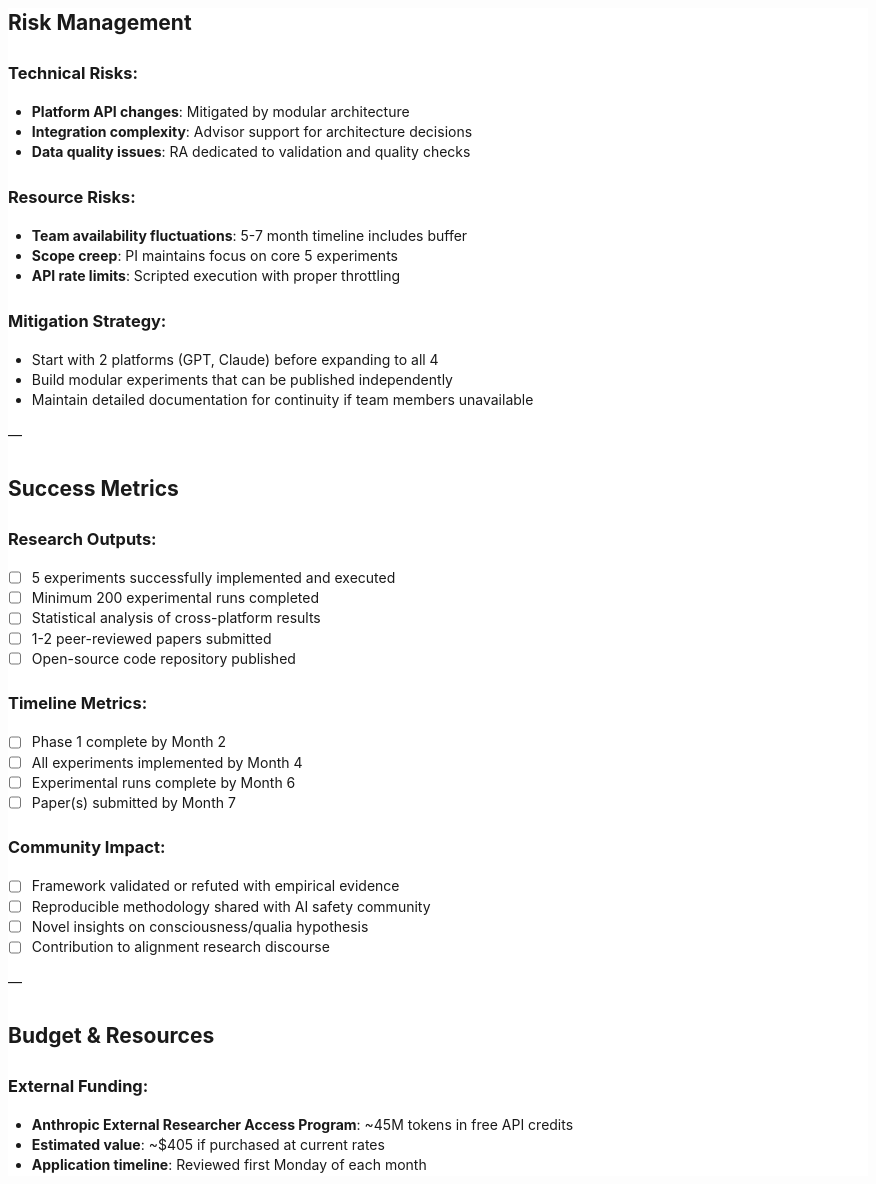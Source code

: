 ## Risk Management

### Technical Risks:
- **Platform API changes**: Mitigated by modular architecture
- **Integration complexity**: Advisor support for architecture decisions
- **Data quality issues**: RA dedicated to validation and quality checks

### Resource Risks:
- **Team availability fluctuations**: 5-7 month timeline includes buffer
- **Scope creep**: PI maintains focus on core 5 experiments
- **API rate limits**: Scripted execution with proper throttling

### Mitigation Strategy:
- Start with 2 platforms (GPT, Claude) before expanding to all 4
- Build modular experiments that can be published independently
- Maintain detailed documentation for continuity if team members unavailable

—

## Success Metrics

### Research Outputs:
- [ ] 5 experiments successfully implemented and executed
- [ ] Minimum 200 experimental runs completed
- [ ] Statistical analysis of cross-platform results
- [ ] 1-2 peer-reviewed papers submitted
- [ ] Open-source code repository published

### Timeline Metrics:
- [ ] Phase 1 complete by Month 2
- [ ] All experiments implemented by Month 4
- [ ] Experimental runs complete by Month 6
- [ ] Paper(s) submitted by Month 7

### Community Impact:
- [ ] Framework validated or refuted with empirical evidence
- [ ] Reproducible methodology shared with AI safety community
- [ ] Novel insights on consciousness/qualia hypothesis
- [ ] Contribution to alignment research discourse

—

## Budget & Resources

### External Funding:
- **Anthropic External Researcher Access Program**: ~45M tokens in free API credits
- **Estimated value**: ~$405 if purchased at current rates
- **Application timeline**: Reviewed first Monday of each month
